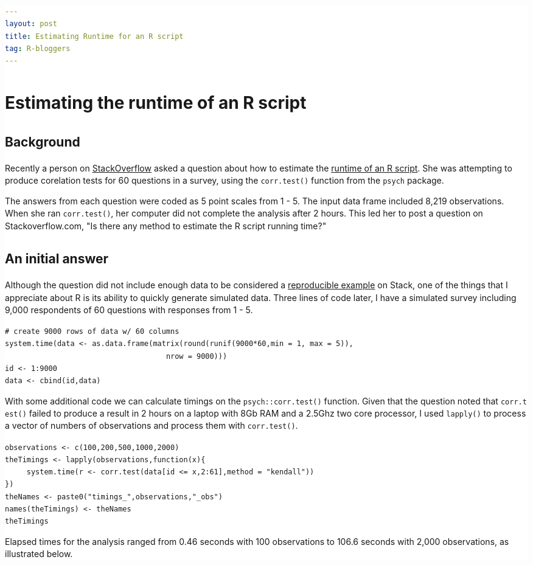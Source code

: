 ```yaml
---
layout: post
title: Estimating Runtime for an R script
tag: R-bloggers
---
```


# Estimating the runtime of an R script

## Background

Recently a person on [StackOverflow](https://bit.ly/35qGOmB) asked a question about how to estimate the [runtime of an R script](https://bit.ly/3d0Qma6). She was attempting to produce corelation tests for 60 questions in a survey, using the `corr.test()` function from the `psych` package.

The answers from each question were coded as 5 point scales from 1 - 5. The input data frame included 8,219 observations. When she ran `corr.test()`, her computer did not complete the analysis after 2 hours. This led her to post a question on Stackoverflow.com, "Is there any method to estimate the R script running time?"

## An initial answer

Although the question did not include enough data to be considered a [reproducible example](https://stackoverflow.com/help/minimal-reproducible-example) on Stack, one of the things that I appreciate about R is its ability to quickly generate simulated data. Three lines of code later, I have a simulated survey including 9,000 respondents of 60 questions with responses from 1 - 5.

    # create 9000 rows of data w/ 60 columns
    system.time(data <- as.data.frame(matrix(round(runif(9000*60,min = 1, max = 5)),
                                         nrow = 9000)))
    id <- 1:9000
    data <- cbind(id,data)

With some additional code we can calculate timings on the `psych::corr.test()` function. Given that the question noted that `corr.test()` failed to produce a result in 2 hours on a laptop with 8Gb RAM and a 2.5Ghz two core processor, I used `lapply()` to process a vector of numbers of observations and process them with `corr.test()`.

    observations <- c(100,200,500,1000,2000)
    theTimings <- lapply(observations,function(x){
         system.time(r <- corr.test(data[id <= x,2:61],method = "kendall"))
    })
    theNames <- paste0("timings_",observations,"_obs")
    names(theTimings) <- theNames
    theTimings

Elapsed times for the analysis ranged from 0.46 seconds with 100 observations to 106.6 seconds with 2,000 observations, as illustrated below.
